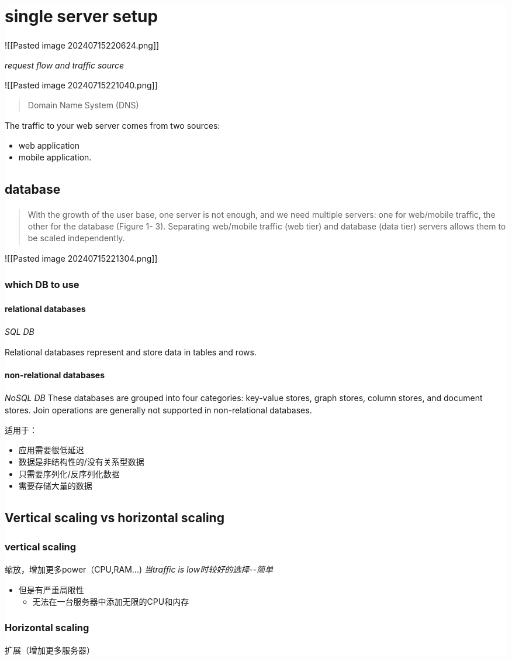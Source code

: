 # single server setup


![[Pasted image 20240715220624.png]]


*request flow and traffic source*

![[Pasted image 20240715221040.png]]

> Domain Name System (DNS)

The traffic to your web server comes from two
sources: 
- web application
- mobile application.

## database

> With the growth of the user base, one server is not enough, and we need multiple servers: one for web/mobile traffic, the other for the database (Figure 1-  3). Separating web/mobile traffic (web tier) and database (data tier) servers allows them to be scaled independently.

![[Pasted image 20240715221304.png]]

### which DB to use

#### relational databases
*SQL DB*

Relational databases represent and store data in tables and rows.

#### non-relational databases
*NoSQL DB*
These databases are grouped into
four categories: key-value stores, graph stores, column stores, and document stores. Join
operations are generally not supported in non-relational databases.

适用于：
- 应用需要很低延迟
- 数据是非结构性的/没有关系型数据
- 只需要序列化/反序列化数据
- 需要存储大量的数据


## Vertical scaling vs horizontal scaling

### vertical scaling
缩放，增加更多power（CPU,RAM...)
*当traffic is low时较好的选择--简单*
- 但是有严重局限性
	- 无法在一台服务器中添加无限的CPU和内存
### Horizontal scaling
扩展（增加更多服务器）
